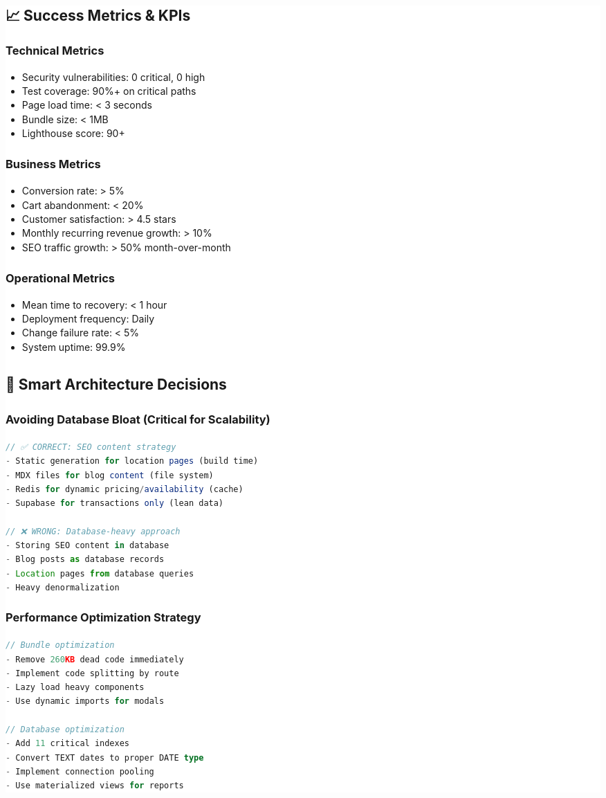 ## 📈 Success Metrics & KPIs

### Technical Metrics
- Security vulnerabilities: 0 critical, 0 high
- Test coverage: 90%+ on critical paths
- Page load time: < 3 seconds
- Bundle size: < 1MB
- Lighthouse score: 90+

### Business Metrics
- Conversion rate: > 5%
- Cart abandonment: < 20%
- Customer satisfaction: > 4.5 stars
- Monthly recurring revenue growth: > 10%
- SEO traffic growth: > 50% month-over-month

### Operational Metrics
- Mean time to recovery: < 1 hour
- Deployment frequency: Daily
- Change failure rate: < 5%
- System uptime: 99.9%

## 🔄 Smart Architecture Decisions

### Avoiding Database Bloat (Critical for Scalability)
```typescript
// ✅ CORRECT: SEO content strategy
- Static generation for location pages (build time)
- MDX files for blog content (file system)
- Redis for dynamic pricing/availability (cache)
- Supabase for transactions only (lean data)

// ❌ WRONG: Database-heavy approach
- Storing SEO content in database
- Blog posts as database records
- Location pages from database queries
- Heavy denormalization
```

### Performance Optimization Strategy
```typescript
// Bundle optimization
- Remove 260KB dead code immediately
- Implement code splitting by route
- Lazy load heavy components
- Use dynamic imports for modals

// Database optimization
- Add 11 critical indexes
- Convert TEXT dates to proper DATE type
- Implement connection pooling
- Use materialized views for reports
```
